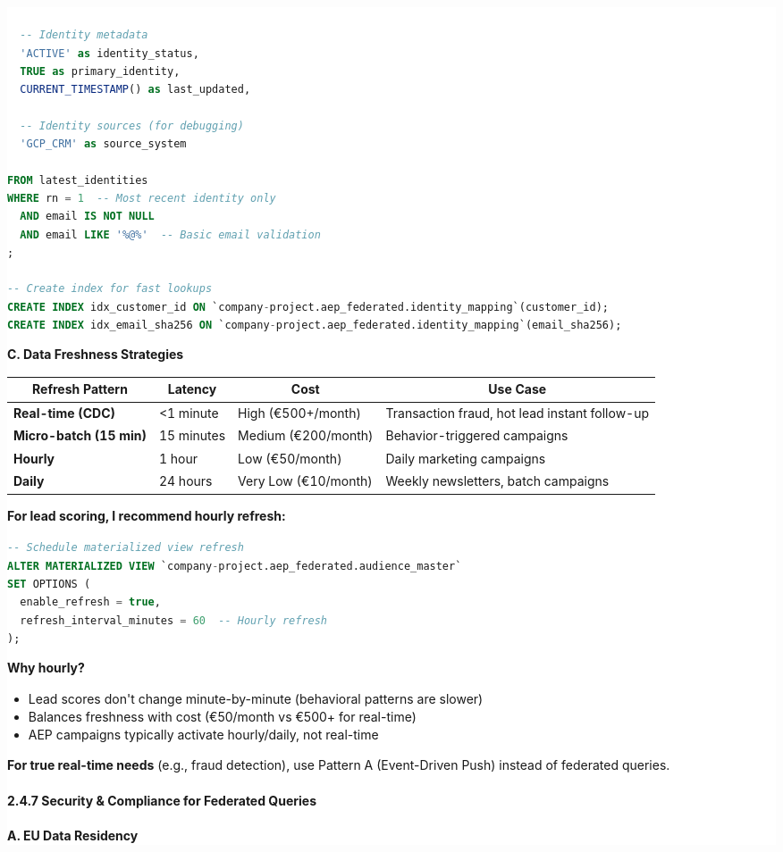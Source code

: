 ```sql

  -- Identity metadata
  'ACTIVE' as identity_status,
  TRUE as primary_identity,
  CURRENT_TIMESTAMP() as last_updated,

  -- Identity sources (for debugging)
  'GCP_CRM' as source_system

FROM latest_identities
WHERE rn = 1  -- Most recent identity only
  AND email IS NOT NULL
  AND email LIKE '%@%'  -- Basic email validation
;

-- Create index for fast lookups
CREATE INDEX idx_customer_id ON `company-project.aep_federated.identity_mapping`(customer_id);
CREATE INDEX idx_email_sha256 ON `company-project.aep_federated.identity_mapping`(email_sha256);
```

**C. Data Freshness Strategies**

| Refresh Pattern | Latency | Cost | Use Case |
|----------------|---------|------|----------|
| **Real-time (CDC)** | <1 minute | High (€500+/month) | Transaction fraud, hot lead instant follow-up |
| **Micro-batch (15 min)** | 15 minutes | Medium (€200/month) | Behavior-triggered campaigns |
| **Hourly** | 1 hour | Low (€50/month) | Daily marketing campaigns |
| **Daily** | 24 hours | Very Low (€10/month) | Weekly newsletters, batch campaigns |

**For lead scoring, I recommend hourly refresh:**

```sql
-- Schedule materialized view refresh
ALTER MATERIALIZED VIEW `company-project.aep_federated.audience_master`
SET OPTIONS (
  enable_refresh = true,
  refresh_interval_minutes = 60  -- Hourly refresh
);
```

**Why hourly?**
- Lead scores don't change minute-by-minute (behavioral patterns are slower)
- Balances freshness with cost (€50/month vs €500+ for real-time)
- AEP campaigns typically activate hourly/daily, not real-time

**For true real-time needs** (e.g., fraud detection), use Pattern A (Event-Driven Push) instead of federated queries.

#### 2.4.7 Security & Compliance for Federated Queries

**A. EU Data Residency**

